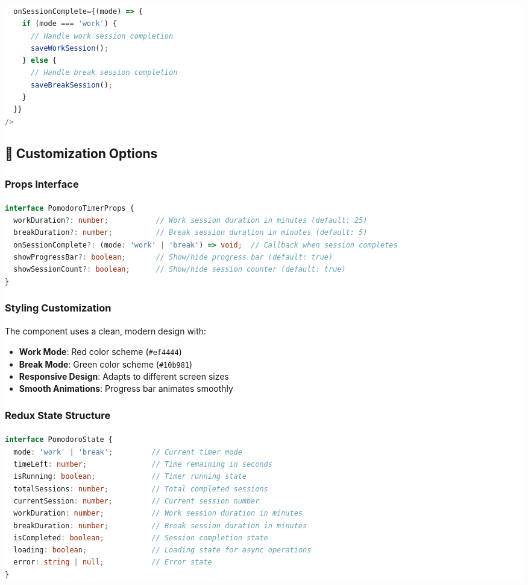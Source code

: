 ```typescript
  onSessionComplete={(mode) => {
    if (mode === 'work') {
      // Handle work session completion
      saveWorkSession();
    } else {
      // Handle break session completion
      saveBreakSession();
    }
  }}
/>
```

## 🎨 Customization Options

### Props Interface

```typescript
interface PomodoroTimerProps {
  workDuration?: number;           // Work session duration in minutes (default: 25)
  breakDuration?: number;          // Break session duration in minutes (default: 5)
  onSessionComplete?: (mode: 'work' | 'break') => void;  // Callback when session completes
  showProgressBar?: boolean;       // Show/hide progress bar (default: true)
  showSessionCount?: boolean;      // Show/hide session counter (default: true)
}
```

### Styling Customization

The component uses a clean, modern design with:

- **Work Mode**: Red color scheme (`#ef4444`)
- **Break Mode**: Green color scheme (`#10b981`)
- **Responsive Design**: Adapts to different screen sizes
- **Smooth Animations**: Progress bar animates smoothly

### Redux State Structure

```typescript
interface PomodoroState {
  mode: 'work' | 'break';         // Current timer mode
  timeLeft: number;               // Time remaining in seconds
  isRunning: boolean;             // Timer running state
  totalSessions: number;          // Total completed sessions
  currentSession: number;         // Current session number
  workDuration: number;           // Work session duration in minutes
  breakDuration: number;          // Break session duration in minutes
  isCompleted: boolean;           // Session completion state
  loading: boolean;               // Loading state for async operations
  error: string | null;           // Error state
}
```
